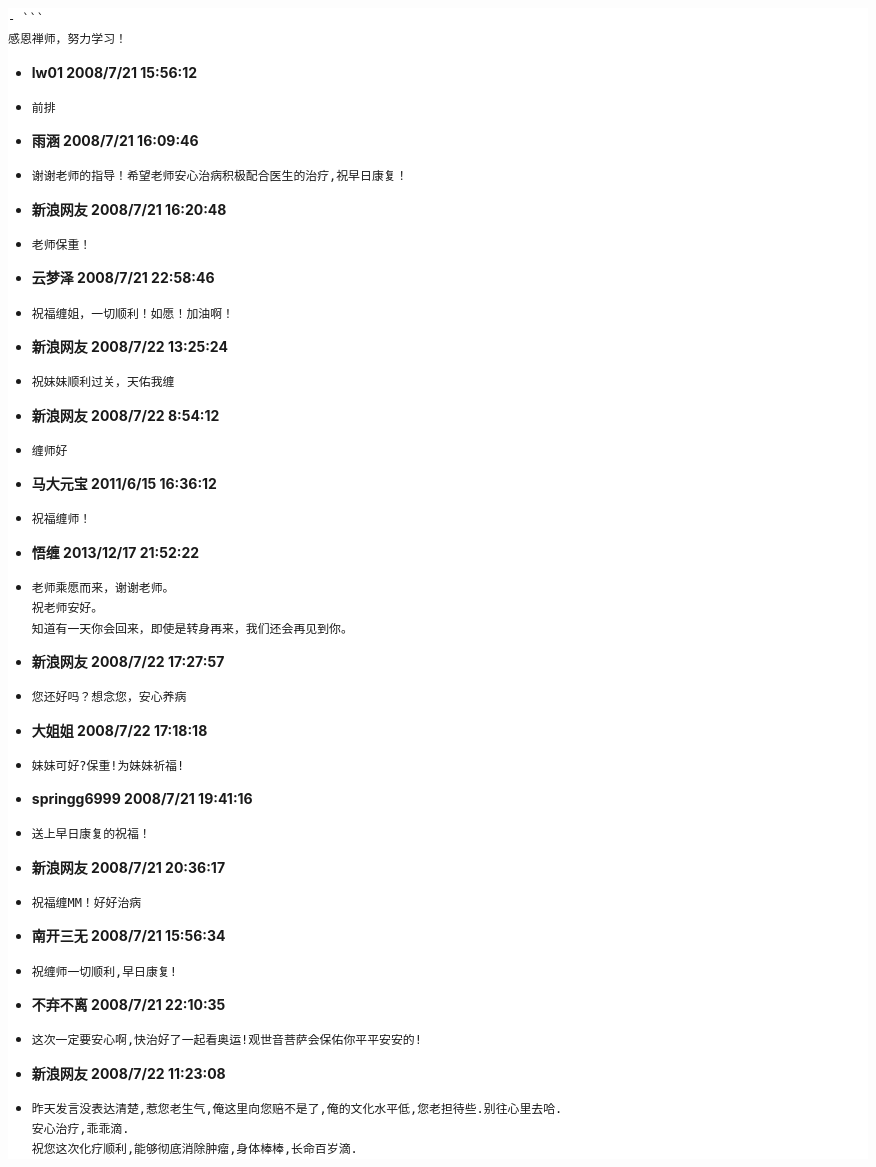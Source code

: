   ```
- ```
  感恩禅师，努力学习！
  ```
- **lw01 2008/7/21 15:56:12**
- ```
  前排
  ```
- **雨涵 2008/7/21 16:09:46**
- ```
  谢谢老师的指导！希望老师安心治病积极配合医生的治疗,祝早日康复！
  ```
- **新浪网友 2008/7/21 16:20:48**
- ```
  老师保重！
  ```
- **云梦泽 2008/7/21 22:58:46**
- ```
  祝福缠姐，一切顺利！如愿！加油啊！
  ```
- **新浪网友 2008/7/22 13:25:24**
- ```
  祝妹妹顺利过关，天佑我缠
  ```
- **新浪网友 2008/7/22 8:54:12**
- ```
  缠师好
  ```
- **马大元宝 2011/6/15 16:36:12**
- ```
  祝福缠师！
  ```
- **悟缠 2013/12/17 21:52:22**
- ```
  老师乘愿而来，谢谢老师。
  祝老师安好。
  知道有一天你会回来，即使是转身再来，我们还会再见到你。
  ```
- **新浪网友 2008/7/22 17:27:57**
- ```
  您还好吗？想念您，安心养病
  ```
- **大姐姐 2008/7/22 17:18:18**
- ```
  妹妹可好?保重!为妹妹祈福!
  ```
- **springg6999 2008/7/21 19:41:16**
- ```
  送上早日康复的祝福！
  ```
- **新浪网友 2008/7/21 20:36:17**
- ```
  祝福缠MM！好好治病
  ```
- **南开三无 2008/7/21 15:56:34**
- ```
  祝缠师一切顺利,早日康复!
  ```
- **不弃不离 2008/7/21 22:10:35**
- ```
  这次一定要安心啊,快治好了一起看奥运!观世音菩萨会保佑你平平安安的!
  ```
- **新浪网友 2008/7/22 11:23:08**
- ```
  昨天发言没表达清楚,惹您老生气,俺这里向您赔不是了,俺的文化水平低,您老担待些.别往心里去哈.
  安心治疗,乖乖滴.
  祝您这次化疗顺利,能够彻底消除肿瘤,身体棒棒,长命百岁滴.